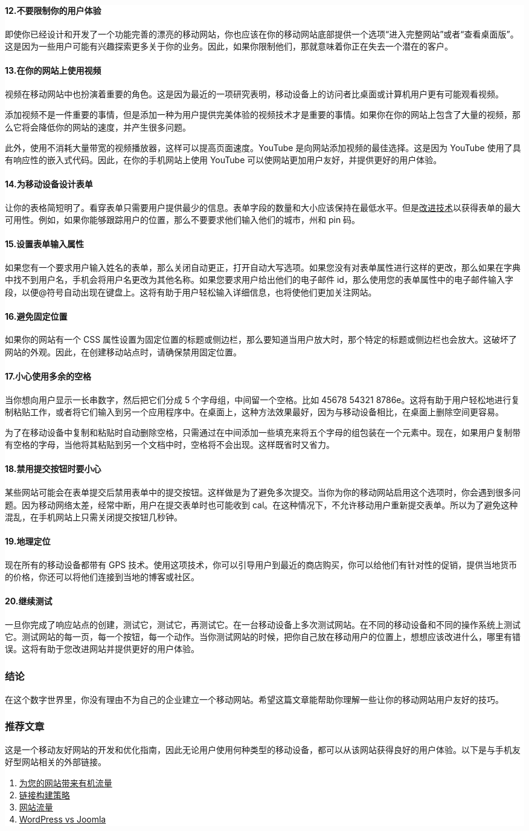 #### 12.不要限制你的用户体验

即使你已经设计和开发了一个功能完善的漂亮的移动网站，你也应该在你的移动网站底部提供一个选项“进入完整网站”或者“查看桌面版”。这是因为一些用户可能有兴趣探索更多关于你的业务。因此，如果你限制他们，那就意味着你正在失去一个潜在的客户。

#### 13.在你的网站上使用视频

视频在移动网站中也扮演着重要的角色。这是因为最近的一项研究表明，移动设备上的访问者比桌面或计算机用户更有可能观看视频。

添加视频不是一件重要的事情，但是添加一种为用户提供完美体验的视频技术才是重要的事情。如果你在你的网站上包含了大量的视频，那么它将会降低你的网站的速度，并产生很多问题。

此外，使用不消耗大量带宽的视频播放器，这样可以提高页面速度。YouTube 是向网站添加视频的最佳选择。这是因为 YouTube 使用了具有响应性的嵌入式代码。因此，在你的手机网站上使用 YouTube 可以使网站更加用户友好，并提供更好的用户体验。

#### 14.为移动设备设计表单

让你的表格简短明了。看穿表单只需要用户提供最少的信息。表单字段的数量和大小应该保持在最低水平。但是[改进技术](https://www.educba.com/how-to-solve-problems-with-technology/)以获得表单的最大可用性。例如，如果你能够跟踪用户的位置，那么不要要求他们输入他们的城市，州和 pin 码。

#### 15.设置表单输入属性

如果您有一个要求用户输入姓名的表单，那么关闭自动更正，打开自动大写选项。如果您没有对表单属性进行这样的更改，那么如果在字典中找不到用户名，手机会将用户名更改为其他名称。如果您要求用户给出他们的电子邮件 id，那么使用您的表单属性中的电子邮件输入字段，以便@符号自动出现在键盘上。这将有助于用户轻松输入详细信息，也将使他们更加关注网站。

#### 16.避免固定位置

如果你的网站有一个 CSS 属性设置为固定位置的标题或侧边栏，那么要知道当用户放大时，那个特定的标题或侧边栏也会放大。这破坏了网站的外观。因此，在创建移动站点时，请确保禁用固定位置。

#### 17.小心使用多余的空格

当你想向用户显示一长串数字，然后把它们分成 5 个字母组，中间留一个空格。比如 45678 54321 8786e。这将有助于用户轻松地进行复制粘贴工作，或者将它们输入到另一个应用程序中。在桌面上，这种方法效果最好，因为与移动设备相比，在桌面上删除空间更容易。

为了在移动设备中复制和粘贴时自动删除空格，只需通过在中间添加一些填充来将五个字母的组包装在一个元素中。现在，如果用户复制带有空格的字母，当他将其粘贴到另一个文档中时，空格将不会出现。这样既省时又省力。

#### 18.禁用提交按钮时要小心

某些网站可能会在表单提交后禁用表单中的提交按钮。这样做是为了避免多次提交。当你为你的移动网站启用这个选项时，你会遇到很多问题。因为移动网络太差，经常中断，用户在提交表单时也可能收到 cal。在这种情况下，不允许移动用户重新提交表单。所以为了避免这种混乱，在手机网站上只需关闭提交按钮几秒钟。

#### 19.地理定位

现在所有的移动设备都带有 GPS 技术。使用这项技术，你可以引导用户到最近的商店购买，你可以给他们有针对性的促销，提供当地货币的价格，你还可以将他们连接到当地的博客或社区。

#### 20.继续测试

一旦你完成了响应站点的创建，测试它，测试它，再测试它。在一台移动设备上多次测试网站。在不同的移动设备和不同的操作系统上测试它。测试网站的每一页，每一个按钮，每一个动作。当你测试网站的时候，把你自己放在移动用户的位置上，想想应该改进什么，哪里有错误。这将有助于您改进网站并提供更好的用户体验。

### 结论

在这个数字世界里，你没有理由不为自己的企业建立一个移动网站。希望这篇文章能帮助你理解一些让你的移动网站用户友好的技巧。

### 推荐文章

这是一个移动友好网站的开发和优化指南，因此无论用户使用何种类型的移动设备，都可以从该网站获得良好的用户体验。以下是与手机友好型网站相关的外部链接。

1.  [为您的网站带来有机流量](https://www.educba.com/drive-organic-traffic-to-your-website/)
2.  [链接构建策略](https://www.educba.com/link-building-strategies/)
3.  [网站流量](https://www.educba.com/website-traffic/)
4.  [WordPress vs Joomla](https://www.educba.com/wordpress-vs-joomla/)